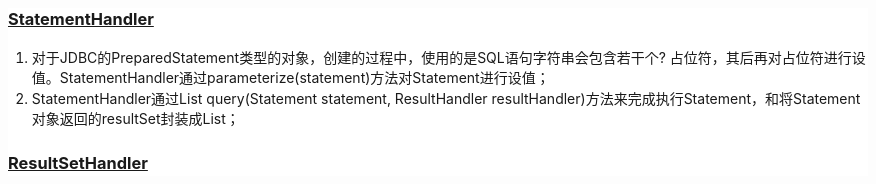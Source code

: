 ### [StatementHandler](StatementHandler.md)

1. 对于JDBC的PreparedStatement类型的对象，创建的过程中，使用的是SQL语句字符串会包含若干个? 占位符，其后再对占位符进行设值。StatementHandler通过parameterize(statement)方法对Statement进行设值；
2. StatementHandler通过List<E> query(Statement statement, ResultHandler resultHandler)方法来完成执行Statement，和将Statement对象返回的resultSet封装成List；

### [ResultSetHandler](ResultSetHandler.md)